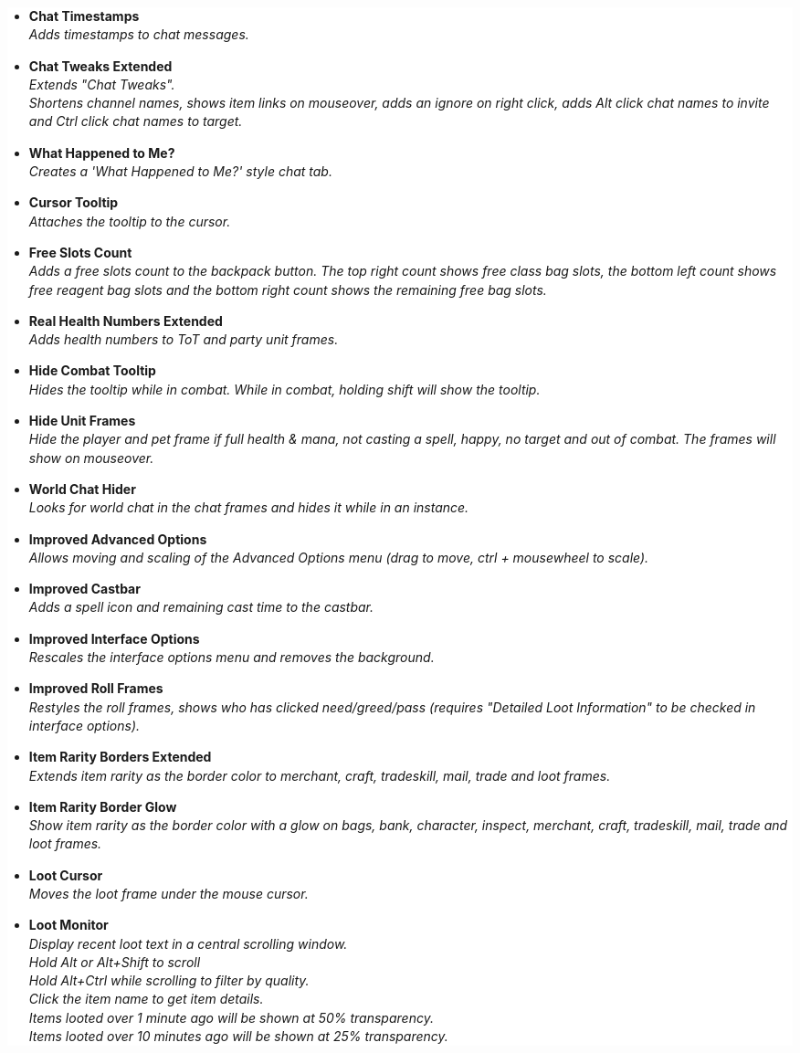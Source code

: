 - **Chat Timestamps**    
*Adds timestamps to chat messages.*    

- **Chat Tweaks Extended**    
*Extends "Chat Tweaks".*    
*Shortens channel names, shows item links on mouseover, adds an ignore on right click, adds Alt click chat names to invite and Ctrl click chat names to target.*

- **What Happened to Me?**    
*Creates a 'What Happened to Me?' style chat tab.*

- **Cursor Tooltip**    
*Attaches the tooltip to the cursor.*

- **Free Slots Count**    
*Adds a free slots count to the backpack button. The top right count shows free class bag slots, the bottom left count shows free reagent bag slots and the bottom right count shows the remaining free bag slots.*

- **Real Health Numbers Extended**    
*Adds health numbers to ToT and party unit frames.*

- **Hide Combat Tooltip**    
*Hides the tooltip while in combat. While in combat, holding shift will show the tooltip.*

- **Hide Unit Frames**    
*Hide the player and pet frame if full health & mana, not casting a spell, happy, no target and out of combat. The frames will show on mouseover.*

- **World Chat Hider**    
*Looks for world chat in the chat frames and hides it while in an instance.*

- **Improved Advanced Options**   
*Allows moving and scaling of the Advanced Options menu (drag to move, ctrl + mousewheel to scale).*

- **Improved Castbar**    
*Adds a spell icon and remaining cast time to the castbar.*

- **Improved Interface Options**   
*Rescales the interface options menu and removes the background.*

- **Improved Roll Frames**   
*Restyles the roll frames, shows who has clicked need/greed/pass (requires "Detailed Loot Information" to be checked in interface options).*

- **Item Rarity Borders Extended**   
*Extends item rarity as the border color to merchant, craft, tradeskill, mail, trade and loot frames.*

- **Item Rarity Border Glow**   
*Show item rarity as the border color with a glow on bags, bank, character, inspect, merchant, craft, tradeskill, mail, trade and loot frames.*

- **Loot Cursor**   
*Moves the loot frame under the mouse cursor.*

- **Loot Monitor**    
*Display recent loot text in a central scrolling window.*    
*Hold Alt or Alt+Shift to scroll*    
*Hold Alt+Ctrl while scrolling to filter by quality.*    
*Click the item name to get item details.*    
*Items looted over 1 minute ago will be shown at 50% transparency.*    
*Items looted over 10 minutes ago will be shown at 25% transparency.*
